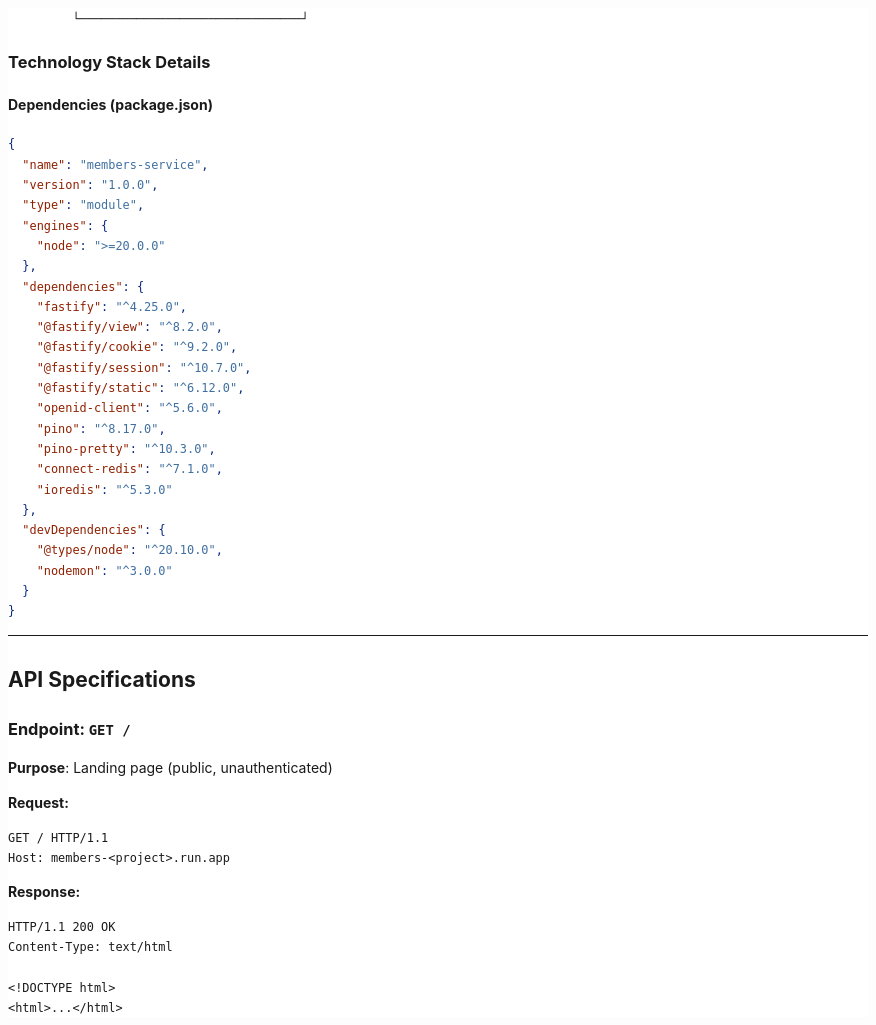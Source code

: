 ```
         └───────────────────────────────┘
```

### Technology Stack Details

#### Dependencies (package.json)
```json
{
  "name": "members-service",
  "version": "1.0.0",
  "type": "module",
  "engines": {
    "node": ">=20.0.0"
  },
  "dependencies": {
    "fastify": "^4.25.0",
    "@fastify/view": "^8.2.0",
    "@fastify/cookie": "^9.2.0",
    "@fastify/session": "^10.7.0",
    "@fastify/static": "^6.12.0",
    "openid-client": "^5.6.0",
    "pino": "^8.17.0",
    "pino-pretty": "^10.3.0",
    "connect-redis": "^7.1.0",
    "ioredis": "^5.3.0"
  },
  "devDependencies": {
    "@types/node": "^20.10.0",
    "nodemon": "^3.0.0"
  }
}
```

---

## API Specifications

### Endpoint: `GET /`

**Purpose**: Landing page (public, unauthenticated)

**Request:**
```http
GET / HTTP/1.1
Host: members-<project>.run.app
```

**Response:**
```http
HTTP/1.1 200 OK
Content-Type: text/html

<!DOCTYPE html>
<html>...</html>
```
